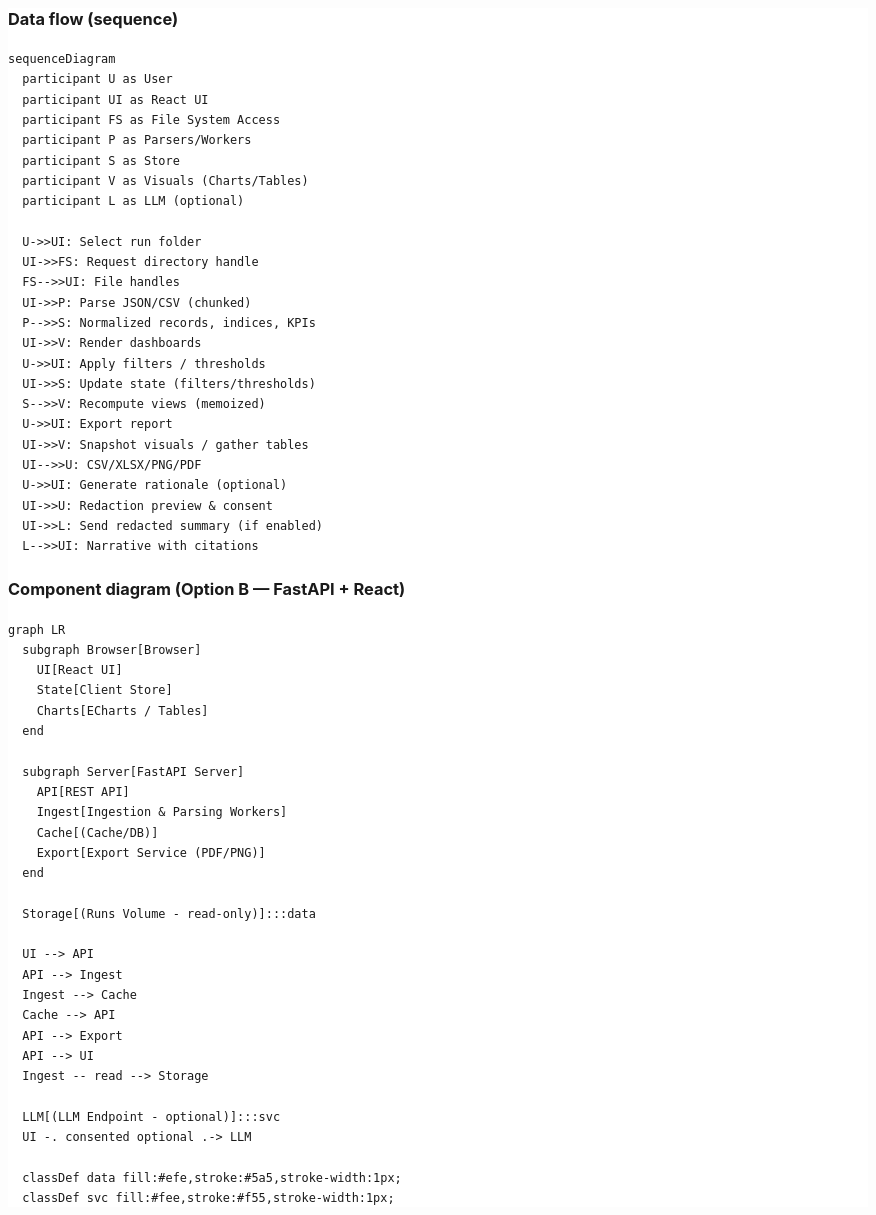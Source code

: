 ### Data flow (sequence)

```mermaid
sequenceDiagram
  participant U as User
  participant UI as React UI
  participant FS as File System Access
  participant P as Parsers/Workers
  participant S as Store
  participant V as Visuals (Charts/Tables)
  participant L as LLM (optional)

  U->>UI: Select run folder
  UI->>FS: Request directory handle
  FS-->>UI: File handles
  UI->>P: Parse JSON/CSV (chunked)
  P-->>S: Normalized records, indices, KPIs
  UI->>V: Render dashboards
  U->>UI: Apply filters / thresholds
  UI->>S: Update state (filters/thresholds)
  S-->>V: Recompute views (memoized)
  U->>UI: Export report
  UI->>V: Snapshot visuals / gather tables
  UI-->>U: CSV/XLSX/PNG/PDF
  U->>UI: Generate rationale (optional)
  UI->>U: Redaction preview & consent
  UI->>L: Send redacted summary (if enabled)
  L-->>UI: Narrative with citations
```

### Component diagram (Option B — FastAPI + React)

```mermaid
graph LR
  subgraph Browser[Browser]
    UI[React UI]
    State[Client Store]
    Charts[ECharts / Tables]
  end

  subgraph Server[FastAPI Server]
    API[REST API]
    Ingest[Ingestion & Parsing Workers]
    Cache[(Cache/DB)]
    Export[Export Service (PDF/PNG)]
  end

  Storage[(Runs Volume - read-only)]:::data

  UI --> API
  API --> Ingest
  Ingest --> Cache
  Cache --> API
  API --> Export
  API --> UI
  Ingest -- read --> Storage

  LLM[(LLM Endpoint - optional)]:::svc
  UI -. consented optional .-> LLM

  classDef data fill:#efe,stroke:#5a5,stroke-width:1px;
  classDef svc fill:#fee,stroke:#f55,stroke-width:1px;
```
